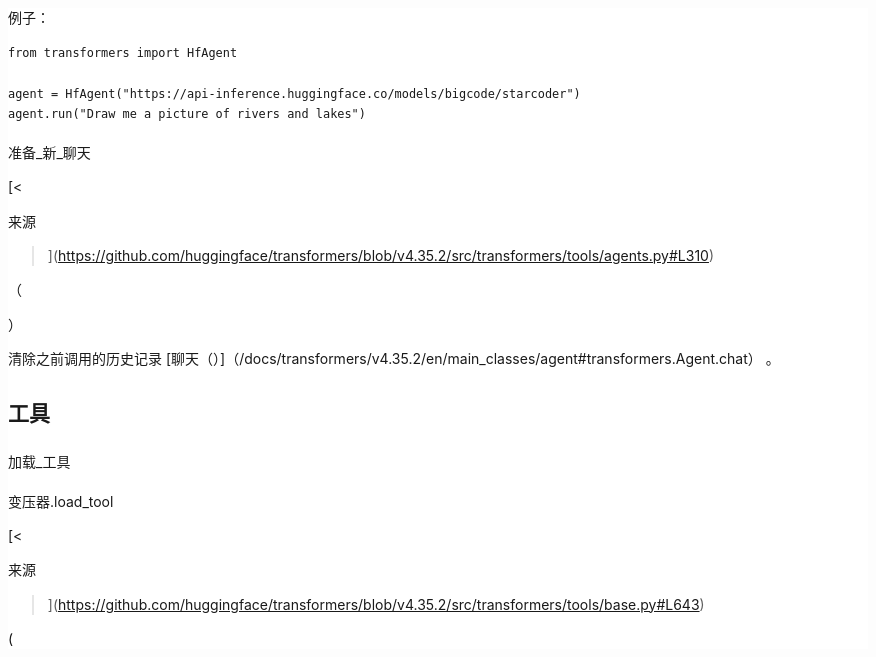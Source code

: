 
 例子：



```
from transformers import HfAgent

agent = HfAgent("https://api-inference.huggingface.co/models/bigcode/starcoder")
agent.run("Draw me a picture of rivers and lakes")
```


#### 


准备\_新\_聊天


[<
 

 来源
 

 >](https://github.com/huggingface/transformers/blob/v4.35.2/src/transformers/tools/agents.py#L310)


（
 

 ）


清除之前调用的历史记录
 [聊天（）]（/docs/transformers/v4.35.2/en/main_classes/agent#transformers.Agent.chat）
 。


## 工具



### 


 加载\_工具



#### 


变压器.load\_tool


[<
 

 来源
 

 >](https://github.com/huggingface/transformers/blob/v4.35.2/src/transformers/tools/base.py#L643)



 (
 

